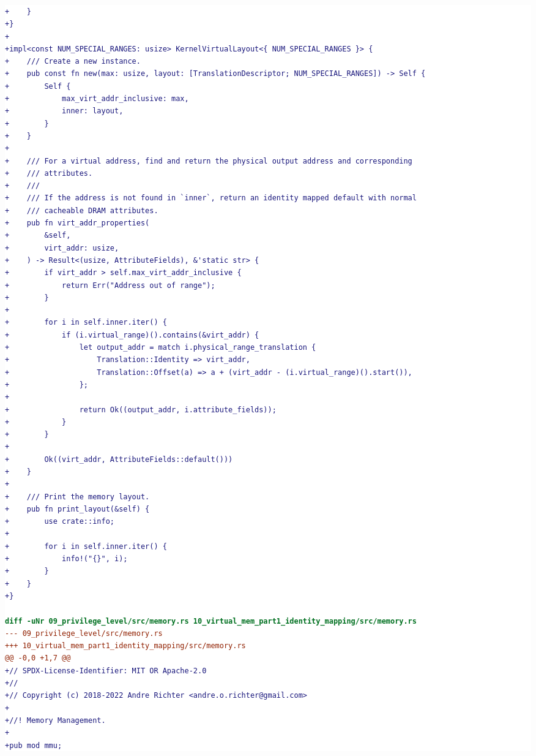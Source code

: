 ```diff
+    }
+}
+
+impl<const NUM_SPECIAL_RANGES: usize> KernelVirtualLayout<{ NUM_SPECIAL_RANGES }> {
+    /// Create a new instance.
+    pub const fn new(max: usize, layout: [TranslationDescriptor; NUM_SPECIAL_RANGES]) -> Self {
+        Self {
+            max_virt_addr_inclusive: max,
+            inner: layout,
+        }
+    }
+
+    /// For a virtual address, find and return the physical output address and corresponding
+    /// attributes.
+    ///
+    /// If the address is not found in `inner`, return an identity mapped default with normal
+    /// cacheable DRAM attributes.
+    pub fn virt_addr_properties(
+        &self,
+        virt_addr: usize,
+    ) -> Result<(usize, AttributeFields), &'static str> {
+        if virt_addr > self.max_virt_addr_inclusive {
+            return Err("Address out of range");
+        }
+
+        for i in self.inner.iter() {
+            if (i.virtual_range)().contains(&virt_addr) {
+                let output_addr = match i.physical_range_translation {
+                    Translation::Identity => virt_addr,
+                    Translation::Offset(a) => a + (virt_addr - (i.virtual_range)().start()),
+                };
+
+                return Ok((output_addr, i.attribute_fields));
+            }
+        }
+
+        Ok((virt_addr, AttributeFields::default()))
+    }
+
+    /// Print the memory layout.
+    pub fn print_layout(&self) {
+        use crate::info;
+
+        for i in self.inner.iter() {
+            info!("{}", i);
+        }
+    }
+}

diff -uNr 09_privilege_level/src/memory.rs 10_virtual_mem_part1_identity_mapping/src/memory.rs
--- 09_privilege_level/src/memory.rs
+++ 10_virtual_mem_part1_identity_mapping/src/memory.rs
@@ -0,0 +1,7 @@
+// SPDX-License-Identifier: MIT OR Apache-2.0
+//
+// Copyright (c) 2018-2022 Andre Richter <andre.o.richter@gmail.com>
+
+//! Memory Management.
+
+pub mod mmu;

```


[ARM Cortex-A Series Programmer's Guide for ARMv8-A]: http://infocenter.arm.com/help/topic/com.arm.doc.den0024a/DEN0024A_v8_architecture_PG.pdf
[MAIR_EL1]: http://infocenter.arm.com/help/index.jsp?topic=/com.arm.doc.ddi0500d/CIHDHJBB.html
[Translation Table Base Register 0 - EL1]: https://docs.rs/crate/cortex-a/5.1.2/source/src/regs/ttbr0_el1.rs
[Translation Control Register - EL1]: https://docs.rs/crate/cortex-a/5.1.2/source/src/regs/tcr_el1.rs
[System Control Register - EL1]: https://docs.rs/crate/cortex-a/5.1.2/source/src/regs/sctlr_el1.rs
[1]: https://blog.rust-lang.org/2015/05/11/traits.html
[2]: https://ruudvanasseldonk.com/2016/11/30/zero-cost-abstractions
[cortex-a]: https://crates.io/crates/cortex-a